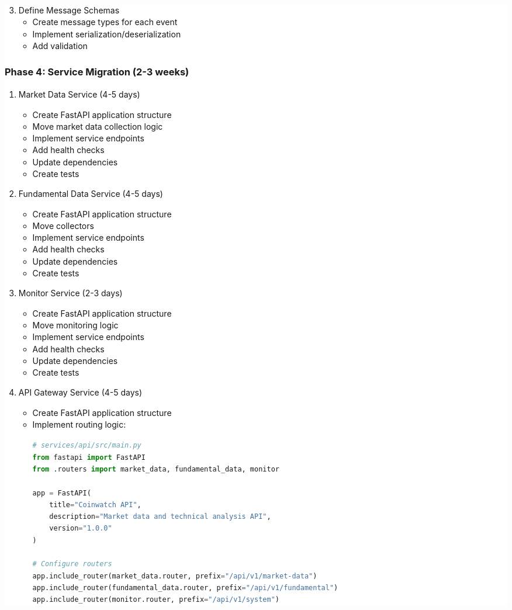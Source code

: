 3. Define Message Schemas
   - Create message types for each event
   - Implement serialization/deserialization
   - Add validation

### Phase 4: Service Migration (2-3 weeks)

1. Market Data Service (4-5 days)
   - Create FastAPI application structure
   - Move market data collection logic
   - Implement service endpoints
   - Add health checks
   - Update dependencies
   - Create tests

2. Fundamental Data Service (4-5 days)
   - Create FastAPI application structure
   - Move collectors
   - Implement service endpoints
   - Add health checks
   - Update dependencies
   - Create tests

3. Monitor Service (2-3 days)
   - Create FastAPI application structure
   - Move monitoring logic
   - Implement service endpoints
   - Add health checks
   - Update dependencies
   - Create tests

4. API Gateway Service (4-5 days)
   - Create FastAPI application structure
   - Implement routing logic:
     ```python
     # services/api/src/main.py
     from fastapi import FastAPI
     from .routers import market_data, fundamental_data, monitor

     app = FastAPI(
         title="Coinwatch API",
         description="Market data and technical analysis API",
         version="1.0.0"
     )

     # Configure routers
     app.include_router(market_data.router, prefix="/api/v1/market-data")
     app.include_router(fundamental_data.router, prefix="/api/v1/fundamental")
     app.include_router(monitor.router, prefix="/api/v1/system")
     ```
